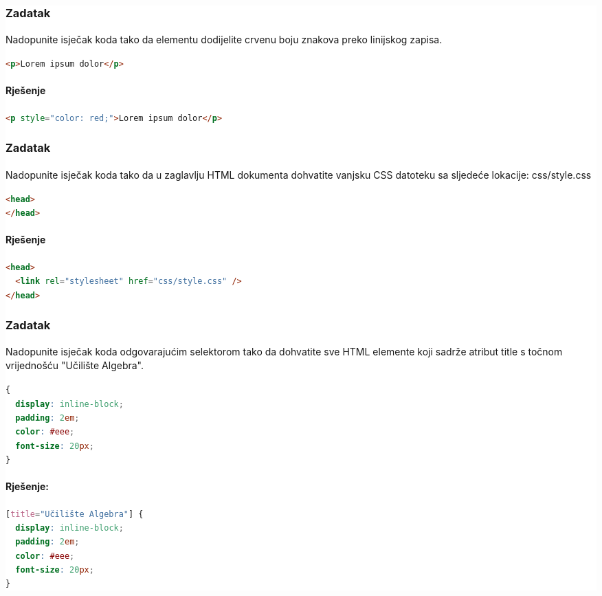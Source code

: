 ### Zadatak

Nadopunite isječak koda tako da elementu dodijelite crvenu boju znakova preko linijskog zapisa.

```HTML
<p>Lorem ipsum dolor</p>
```

#### Rješenje

```HTML
<p style="color: red;">Lorem ipsum dolor</p>
```

### Zadatak

Nadopunite isječak koda tako da u zaglavlju HTML dokumenta dohvatite vanjsku CSS datoteku sa sljedeće lokacije: css/style.css

```HTML
<head>
</head>
```

#### Rješenje

```HTML
<head>
  <link rel="stylesheet" href="css/style.css" />
</head>
```

### Zadatak

Nadopunite isječak koda odgovarajućim selektorom tako da dohvatite sve HTML elemente koji sadrže atribut title s točnom vrijednošću "Učilište Algebra".

```CSS
{
  display: inline-block;
  padding: 2em;
  color: #eee;
  font-size: 20px;
}
```

#### Rješenje:

```CSS
[title="Učilište Algebra"] {
  display: inline-block;
  padding: 2em;
  color: #eee;
  font-size: 20px;
}
```
